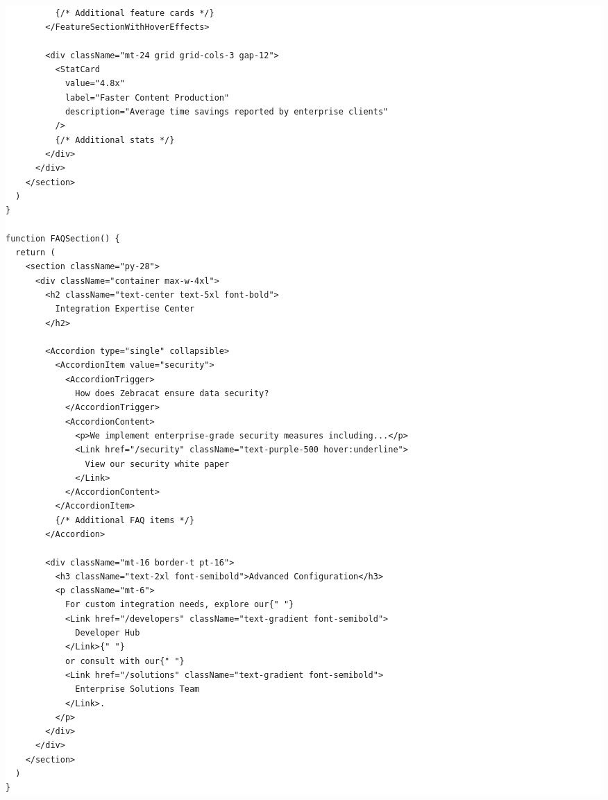 ```tsx
          {/* Additional feature cards */}
        </FeatureSectionWithHoverEffects>

        <div className="mt-24 grid grid-cols-3 gap-12">
          <StatCard 
            value="4.8x" 
            label="Faster Content Production"
            description="Average time savings reported by enterprise clients"
          />
          {/* Additional stats */}
        </div>
      </div>
    </section>
  )
}

function FAQSection() {
  return (
    <section className="py-28">
      <div className="container max-w-4xl">
        <h2 className="text-center text-5xl font-bold">
          Integration Expertise Center
        </h2>
        
        <Accordion type="single" collapsible>
          <AccordionItem value="security">
            <AccordionTrigger>
              How does Zebracat ensure data security?
            </AccordionTrigger>
            <AccordionContent>
              <p>We implement enterprise-grade security measures including...</p>
              <Link href="/security" className="text-purple-500 hover:underline">
                View our security white paper
              </Link>
            </AccordionContent>
          </AccordionItem>
          {/* Additional FAQ items */}
        </Accordion>

        <div className="mt-16 border-t pt-16">
          <h3 className="text-2xl font-semibold">Advanced Configuration</h3>
          <p className="mt-6">
            For custom integration needs, explore our{" "}
            <Link href="/developers" className="text-gradient font-semibold">
              Developer Hub
            </Link>{" "}
            or consult with our{" "}
            <Link href="/solutions" className="text-gradient font-semibold">
              Enterprise Solutions Team
            </Link>.
          </p>
        </div>
      </div>
    </section>
  )
}
```
